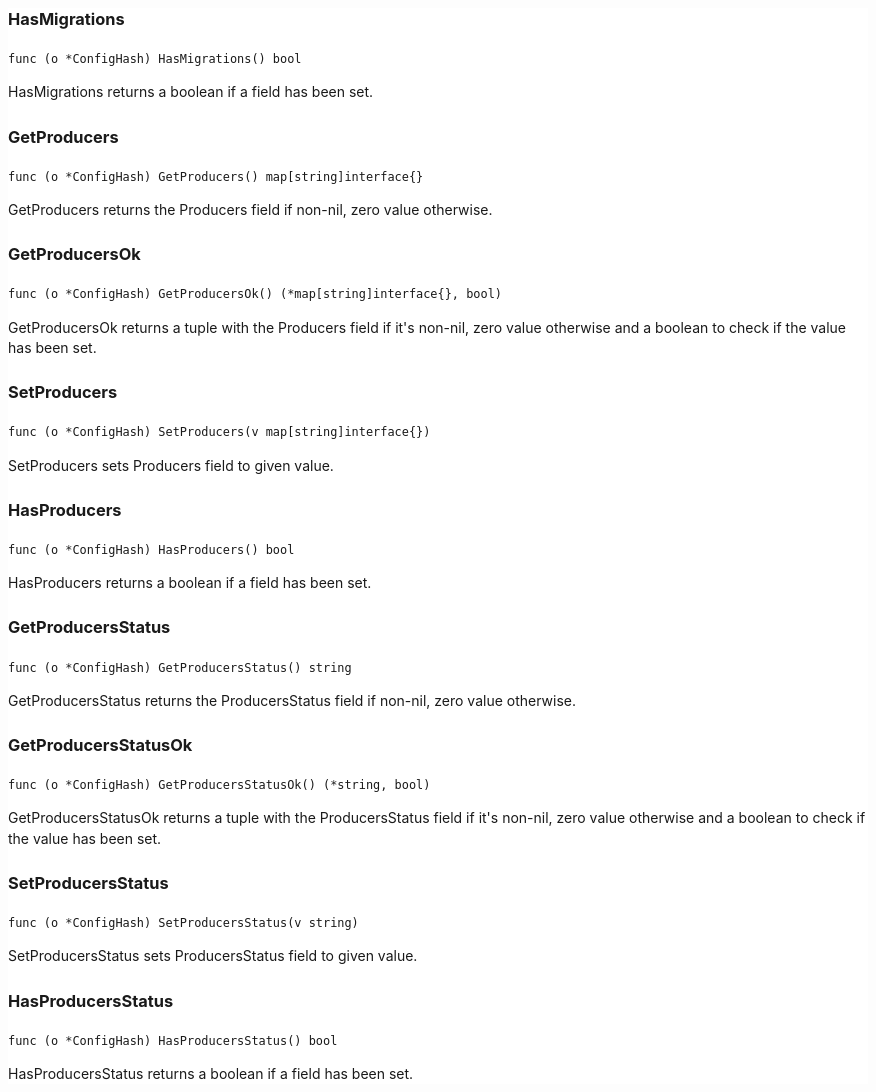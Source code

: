 ### HasMigrations

`func (o *ConfigHash) HasMigrations() bool`

HasMigrations returns a boolean if a field has been set.

### GetProducers

`func (o *ConfigHash) GetProducers() map[string]interface{}`

GetProducers returns the Producers field if non-nil, zero value otherwise.

### GetProducersOk

`func (o *ConfigHash) GetProducersOk() (*map[string]interface{}, bool)`

GetProducersOk returns a tuple with the Producers field if it's non-nil, zero value otherwise
and a boolean to check if the value has been set.

### SetProducers

`func (o *ConfigHash) SetProducers(v map[string]interface{})`

SetProducers sets Producers field to given value.

### HasProducers

`func (o *ConfigHash) HasProducers() bool`

HasProducers returns a boolean if a field has been set.

### GetProducersStatus

`func (o *ConfigHash) GetProducersStatus() string`

GetProducersStatus returns the ProducersStatus field if non-nil, zero value otherwise.

### GetProducersStatusOk

`func (o *ConfigHash) GetProducersStatusOk() (*string, bool)`

GetProducersStatusOk returns a tuple with the ProducersStatus field if it's non-nil, zero value otherwise
and a boolean to check if the value has been set.

### SetProducersStatus

`func (o *ConfigHash) SetProducersStatus(v string)`

SetProducersStatus sets ProducersStatus field to given value.

### HasProducersStatus

`func (o *ConfigHash) HasProducersStatus() bool`

HasProducersStatus returns a boolean if a field has been set.
